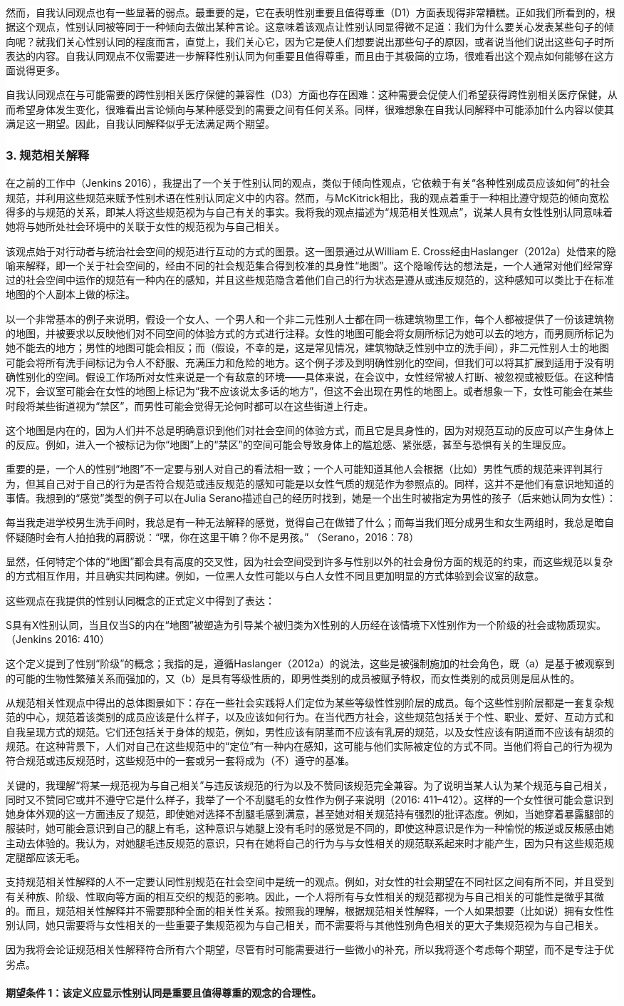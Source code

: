 然而，自我认同观点也有一些显著的弱点。最重要的是，它在表明性别重要且值得尊重（D1）方面表现得非常糟糕。正如我们所看到的，根据这个观点，性别认同被等同于一种倾向去做出某种言论。这意味着该观点让性别认同显得微不足道：我们为什么要关心发表某些句子的倾向呢？就我们关心性别认同的程度而言，直觉上，我们关心它，因为它是使人们想要说出那些句子的原因，或者说当他们说出这些句子时所表达的内容。自我认同观点不仅需要进一步解释性别认同为何重要且值得尊重，而且由于其极简的立场，很难看出这个观点如何能够在这方面说得更多。

自我认同观点在与可能需要的跨性别相关医疗保健的兼容性（D3）方面也存在困难：这种需要会促使人们希望获得跨性别相关医疗保健，从而希望身体发生变化，很难看出言论倾向与某种感受到的需要之间有任何关系。同样，很难想象在自我认同解释中可能添加什么内容以使其满足这一期望。因此，自我认同解释似乎无法满足两个期望。

### 3. 规范相关解释

在之前的工作中（Jenkins 2016），我提出了一个关于性别认同的观点，类似于倾向性观点，它依赖于有关“各种性别成员应该如何”的社会规范，并利用这些规范来赋予性别术语在性别认同定义中的内容。然而，与McKitrick相比，我的观点着重于一种相比遵守规范的倾向宽松得多的与规范的关系，即某人将这些规范视为与自己有关的事实。我将我的观点描述为“规范相关性观点”，说某人具有女性性别认同意味着她将与她所处社会环境中的关联于女性的规范视为与自己相关。

该观点始于对行动者与统治社会空间的规范进行互动的方式的图景。这一图景通过从William E. Cross经由Haslanger（2012a）处借来的隐喻来解释，即一个关于社会空间的，经由不同的社会规范集合得到校准的具身性“地图”。这个隐喻传达的想法是，一个人通常对他们经常穿过的社会空间中运作的规范有一种内在的感知，并且这些规范隐含着他们自己的行为状态是遵从或违反规范的，这种感知可以类比于在标准地图的个人副本上做的标注。

以一个非常基本的例子来说明，假设一个女人、一个男人和一个非二元性别人士都在同一栋建筑物里工作，每个人都被提供了一份该建筑物的地图，并被要求以反映他们对不同空间的体验方式的方式进行注释。女性的地图可能会将女厕所标记为她可以去的地方，而男厕所标记为她不能去的地方；男性的地图可能会相反；而（假设，不幸的是，这是常见情况，建筑物缺乏性别中立的洗手间），非二元性别人士的地图可能会将所有洗手间标记为令人不舒服、充满压力和危险的地方。这个例子涉及到明确性别化的空间，但我们可以将其扩展到适用于没有明确性别化的空间。假设工作场所对女性来说是一个有敌意的环境——具体来说，在会议中，女性经常被人打断、被忽视或被贬低。在这种情况下，会议室可能会在女性的地图上标记为“我不应该说太多话的地方”，但这不会出现在男性的地图上。或者想象一下，女性可能会在某些时段将某些街道视为“禁区”，而男性可能会觉得无论何时都可以在这些街道上行走。

这个地图是内在的，因为人们并不总是明确意识到他们对社会空间的体验方式，而且它是具身性的，因为对规范互动的反应可以产生身体上的反应。例如，进入一个被标记为你“地图”上的“禁区”的空间可能会导致身体上的尴尬感、紧张感，甚至与恐惧有关的生理反应。

重要的是，一个人的性别“地图”不一定要与别人对自己的看法相一致；一个人可能知道其他人会根据（比如）男性气质的规范来评判其行为，但其自己对于自己的行为是否符合规范或违反规范的感知可能是以女性气质的规范作为参照点的。同样，这并不是他们有意识地知道的事情。我想到的“感觉”类型的例子可以在Julia Serano描述自己的经历时找到，她是一个出生时被指定为男性的孩子（后来她认同为女性）：

每当我走进学校男生洗手间时，我总是有一种无法解释的感觉，觉得自己在做错了什么；而每当我们班分成男生和女生两组时，我总是暗自怀疑随时会有人拍拍我的肩膀说：“嘿，你在这里干嘛？你不是男孩。” （Serano，2016：78）

显然，任何特定个体的“地图”都会具有高度的交叉性，因为社会空间受到许多与性别以外的社会身份方面的规范的约束，而这些规范以复杂的方式相互作用，并且确实共同构建。例如，一位黑人女性可能以与白人女性不同且更加明显的方式体验到会议室的敌意。

这些观点在我提供的性别认同概念的正式定义中得到了表达：

S具有X性别认同，当且仅当S的内在“地图”被塑造为引导某个被归类为X性别的人历经在该情境下X性别作为一个阶级的社会或物质现实。（Jenkins 2016: 410）

这个定义提到了性别“阶级”的概念；我指的是，遵循Haslanger（2012a）的说法，这些是被强制施加的社会角色，既（a）是基于被观察到的可能的生物性繁殖关系而强加的，又（b）是具有等级性质的，即男性类别的成员被赋予特权，而女性类别的成员则是屈从性的。

从规范相关性观点中得出的总体图景如下：存在一些社会实践将人们定位为某些等级性性别阶层的成员。每个这些性别阶层都是一套复杂规范的中心，规范着该类别的成员应该是什么样子，以及应该如何行为。在当代西方社会，这些规范包括关于个性、职业、爱好、互动方式和自我呈现方式的规范。它们还包括关于身体的规范，例如，男性应该有阴茎而不应该有乳房的规范，以及女性应该有阴道而不应该有胡须的规范。在这种背景下，人们对自己在这些规范中的“定位”有一种内在感知，这可能与他们实际被定位的方式不同。当他们将自己的行为视为符合规范或违反规范时，这些规范中的一套或另一套将成为（不）遵守的基准。

关键的，我理解“将某一规范视为与自己相关”与违反该规范的行为以及不赞同该规范完全兼容。为了说明当某人认为某个规范与自己相关，同时又不赞同它或并不遵守它是什么样子，我举了一个不刮腿毛的女性作为例子来说明（2016: 411–412）。这样的一个女性很可能会意识到她身体外观的这一方面违反了规范，即使她对选择不刮腿毛感到满意，甚至她对相关规范持有强烈的批评态度。例如，当她穿着暴露腿部的服装时，她可能会意识到自己的腿上有毛，这种意识与她腿上没有毛时的感觉是不同的，即使这种意识是作为一种愉悦的叛逆或反叛感由她主动去体验的。我认为，对她腿毛违反规范的意识，只有在她将自己的行为与与女性相关的规范联系起来时才能产生，因为只有这些规范规定腿部应该无毛。

支持规范相关性解释的人不一定要认同性别规范在社会空间中是统一的观点。例如，对女性的社会期望在不同社区之间有所不同，并且受到有关种族、阶级、性取向等方面的相互交织的规范的影响。因此，一个人将所有与女性相关的规范都视为与自己相关的可能性是微乎其微的。而且，规范相关性解释并不需要那种全面的相关性关系。按照我的理解，根据规范相关性解释，一个人如果想要（比如说）拥有女性性别认同，她只需要将与女性相关的一些重要子集规范视为与自己相关，而不需要将与其他性别角色相关的更大子集规范视为与自己相关。

因为我将会论证规范相关性解释符合所有六个期望，尽管有时可能需要进行一些微小的补充，所以我将逐个考虑每个期望，而不是专注于优劣点。

#### 期望条件 1：该定义应显示性别认同是重要且值得尊重的观念的合理性。
